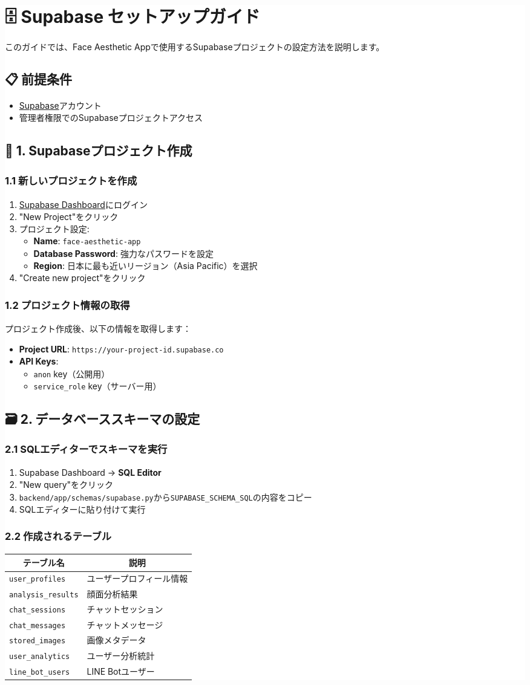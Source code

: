 # 🗄️ Supabase セットアップガイド

このガイドでは、Face Aesthetic Appで使用するSupabaseプロジェクトの設定方法を説明します。

## 📋 前提条件

- [Supabase](https://supabase.com)アカウント
- 管理者権限でのSupabaseプロジェクトアクセス

## 🚀 1. Supabaseプロジェクト作成

### 1.1 新しいプロジェクトを作成

1. [Supabase Dashboard](https://app.supabase.com)にログイン
2. "New Project"をクリック
3. プロジェクト設定:
   - **Name**: `face-aesthetic-app`
   - **Database Password**: 強力なパスワードを設定
   - **Region**: 日本に最も近いリージョン（Asia Pacific）を選択
4. "Create new project"をクリック

### 1.2 プロジェクト情報の取得

プロジェクト作成後、以下の情報を取得します：

- **Project URL**: `https://your-project-id.supabase.co`
- **API Keys**:
  - `anon` key（公開用）
  - `service_role` key（サーバー用）

## 🗃️ 2. データベーススキーマの設定

### 2.1 SQLエディターでスキーマを実行

1. Supabase Dashboard → **SQL Editor**
2. "New query"をクリック
3. `backend/app/schemas/supabase.py`から`SUPABASE_SCHEMA_SQL`の内容をコピー
4. SQLエディターに貼り付けて実行

### 2.2 作成されるテーブル

| テーブル名 | 説明 |
|-----------|------|
| `user_profiles` | ユーザープロフィール情報 |
| `analysis_results` | 顔面分析結果 |
| `chat_sessions` | チャットセッション |
| `chat_messages` | チャットメッセージ |
| `stored_images` | 画像メタデータ |
| `user_analytics` | ユーザー分析統計 |
| `line_bot_users` | LINE Botユーザー |
